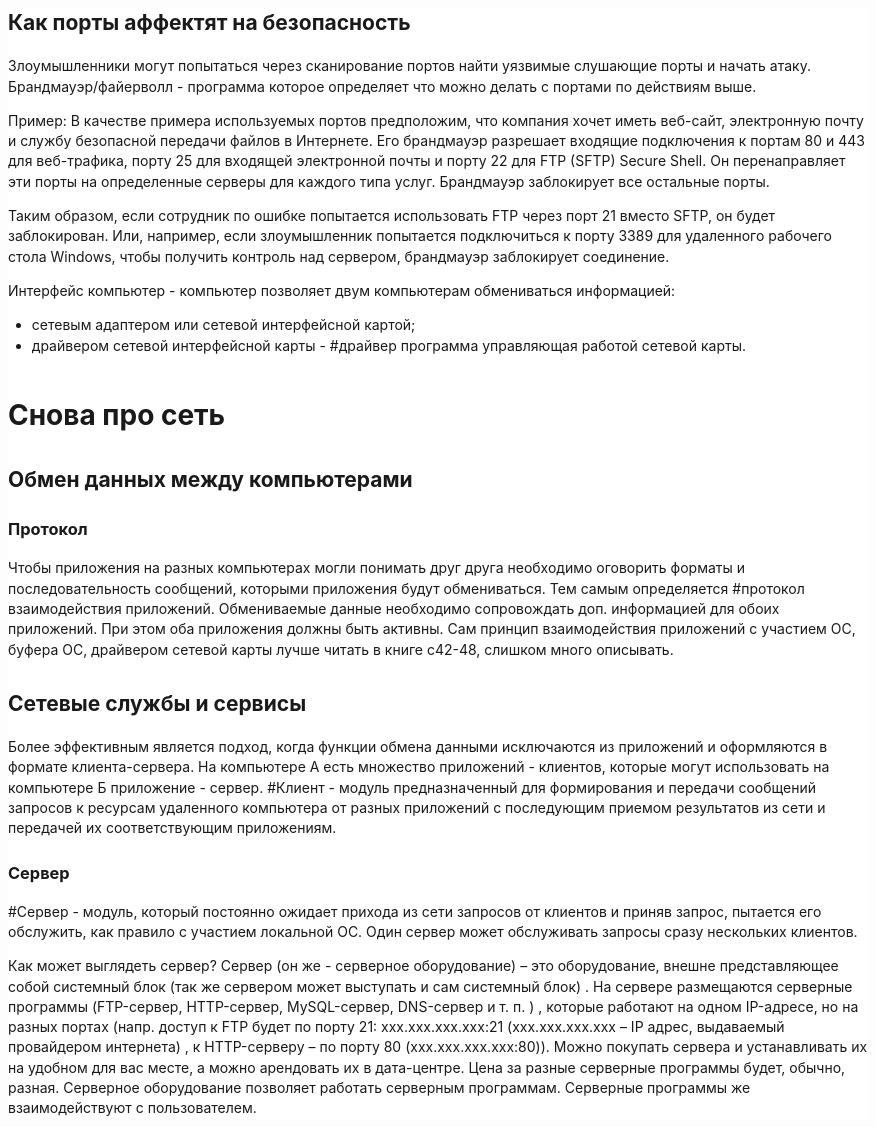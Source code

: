 ## Как порты аффектят на безопасность
Злоумышленники могут попытаться через сканирование портов найти уязвимые слушающие порты и начать атаку.
Брандмауэр/файерволл - программа которое определяет что можно делать с портами по действиям выше.

Пример:
В качестве примера используемых портов предположим, что компания хочет иметь веб-сайт, электронную почту и службу безопасной передачи файлов в Интернете. Его брандмауэр разрешает входящие подключения к портам 80 и 443 для веб-трафика, порту 25 для входящей электронной почты и порту 22 для FTP (SFTP) Secure Shell. Он перенаправляет эти порты на определенные серверы для каждого типа услуг. Брандмауэр заблокирует все остальные порты.

Таким образом, если сотрудник по ошибке попытается использовать FTP через порт 21 вместо SFTP, он будет заблокирован. Или, например, если злоумышленник попытается подключиться к порту 3389 для удаленного рабочего стола Windows, чтобы получить контроль над сервером, брандмауэр заблокирует соединение.


Интерфейс компьютер - компьютер позволяет двум компьютерам обмениваться информацией:
- сетевым адаптером или сетевой интерфейсной картой;
- драйвером сетевой интерфейсной карты - #драйвер программа управляющая работой сетевой карты.

# Снова про сеть
## Обмен данных между компьютерами
### Протокол
Чтобы приложения на разных компьютерах могли понимать друг друга необходимо оговорить форматы и последовательность сообщений, которыми приложения будут обмениваться. Тем самым определяется #протокол взаимодействия приложений.
Обмениваемые данные необходимо сопровождать доп. информацией для обоих приложений. При этом оба приложения должны быть активны.
Сам принцип взаимодействия приложений с участием ОС, буфера ОС, драйвером сетевой карты лучше читать в книге с42-48, слишком много описывать.
## Сетевые службы и сервисы
Более эффективным является подход, когда функции обмена данными исключаются из приложений и оформляются в формате клиента-сервера.
На компьютере А есть множество приложений - клиентов, которые могут использовать на компьютере Б приложение - сервер.
#Клиент - модуль предназначенный для формирования и передачи сообщений запросов к ресурсам удаленного компьютера от разных приложений с последующим приемом результатов из сети и передачей их соответствующим приложениям.
### Сервер
#Сервер -  модуль, который постоянно ожидает прихода из сети запросов от клиентов и приняв запрос, пытается его обслужить, как правило с участием локальной ОС. Один сервер может обслуживать запросы сразу нескольких клиентов.

Как может выглядеть сервер?
Сервер (он же - серверное оборудование) – это оборудование, внешне представляющее собой системный блок (так же сервером может выступать и сам системный блок) . На сервере размещаются серверные программы (FTP-сервер, HTTP-сервер, MySQL-сервер, DNS-сервер и т. п. ) , которые работают на одном IP-адресе, но на разных портах (напр. доступ к FTP будет по порту 21: xxx.xxx.xxx.xxx:21 (xxx.xxx.xxx.xxx – IP адрес, выдаваемый провайдером интернета) , к HTTP-серверу – по порту 80 (xxx.xxx.xxx.xxx:80)). Можно покупать сервера и устанавливать их на удобном для вас месте, а можно арендовать их в дата-центре. Цена за разные серверные программы будет, обычно, разная. Серверное оборудование позволяет работать серверным программам. Серверные программы же взаимодействуют с пользователем.
